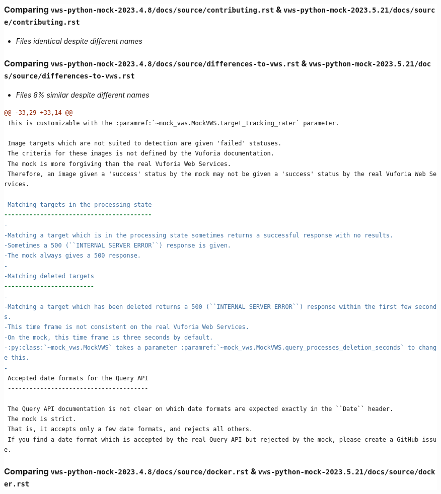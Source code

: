 ### Comparing `vws-python-mock-2023.4.8/docs/source/contributing.rst` & `vws-python-mock-2023.5.21/docs/source/contributing.rst`

 * *Files identical despite different names*

### Comparing `vws-python-mock-2023.4.8/docs/source/differences-to-vws.rst` & `vws-python-mock-2023.5.21/docs/source/differences-to-vws.rst`

 * *Files 8% similar despite different names*

```diff
@@ -33,29 +33,14 @@
 This is customizable with the :paramref:`~mock_vws.MockVWS.target_tracking_rater` parameter.
 
 Image targets which are not suited to detection are given 'failed' statuses.
 The criteria for these images is not defined by the Vuforia documentation.
 The mock is more forgiving than the real Vuforia Web Services.
 Therefore, an image given a 'success' status by the mock may not be given a 'success' status by the real Vuforia Web Services.
 
-Matching targets in the processing state
-----------------------------------------
-
-Matching a target which is in the processing state sometimes returns a successful response with no results.
-Sometimes a 500 (``INTERNAL SERVER ERROR``) response is given.
-The mock always gives a 500 response.
-
-Matching deleted targets
-------------------------
-
-Matching a target which has been deleted returns a 500 (``INTERNAL SERVER ERROR``) response within the first few seconds.
-This time frame is not consistent on the real Vuforia Web Services.
-On the mock, this time frame is three seconds by default.
-:py:class:`~mock_vws.MockVWS` takes a parameter :paramref:`~mock_vws.MockVWS.query_processes_deletion_seconds` to change this.
-
 Accepted date formats for the Query API
 ---------------------------------------
 
 The Query API documentation is not clear on which date formats are expected exactly in the ``Date`` header.
 The mock is strict.
 That is, it accepts only a few date formats, and rejects all others.
 If you find a date format which is accepted by the real Query API but rejected by the mock, please create a GitHub issue.
```

### Comparing `vws-python-mock-2023.4.8/docs/source/docker.rst` & `vws-python-mock-2023.5.21/docs/source/docker.rst`
